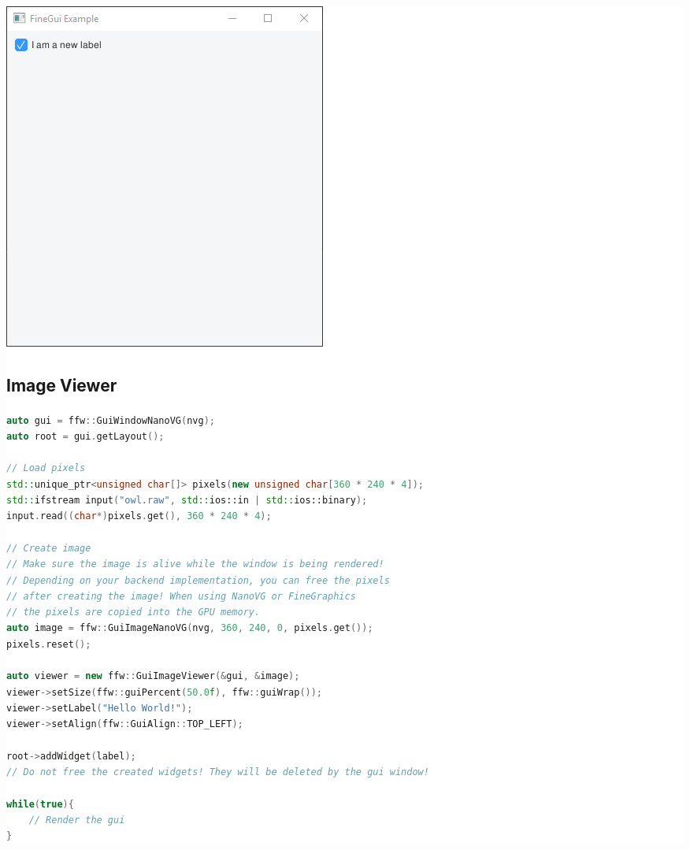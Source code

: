 ![screenshot](https://github.com/matusnovak/finegui/blob/master/examples/widgets_checkbox.png)

## Image Viewer

```cpp
auto gui = ffw::GuiWindowNanoVG(nvg); 
auto root = gui.getLayout();

// Load pixels
std::unique_ptr<unsigned char[]> pixels(new unsigned char[360 * 240 * 4]);
std::ifstream input("owl.raw", std::ios::in | std::ios::binary);
input.read((char*)pixels.get(), 360 * 240 * 4);

// Create image
// Make sure the image is alive while the window is being rendered!
// Depending on your backend implementation, you can free the pixels
// after creating the image! When using NanoVG or FineGraphics
// the pixels are copied into the GPU memory.
auto image = ffw::GuiImageNanoVG(nvg, 360, 240, 0, pixels.get());
pixels.reset();

auto viewer = new ffw::GuiImageViewer(&gui, &image);
viewer->setSize(ffw::guiPercent(50.0f), ffw::guiWrap());
viewer->setLabel("Hello World!");
viewer->setAlign(ffw::GuiAlign::TOP_LEFT);

root->addWidget(label);
// Do not free the created widgets! They will be deleted by the gui window!

while(true){
    // Render the gui
}
```
